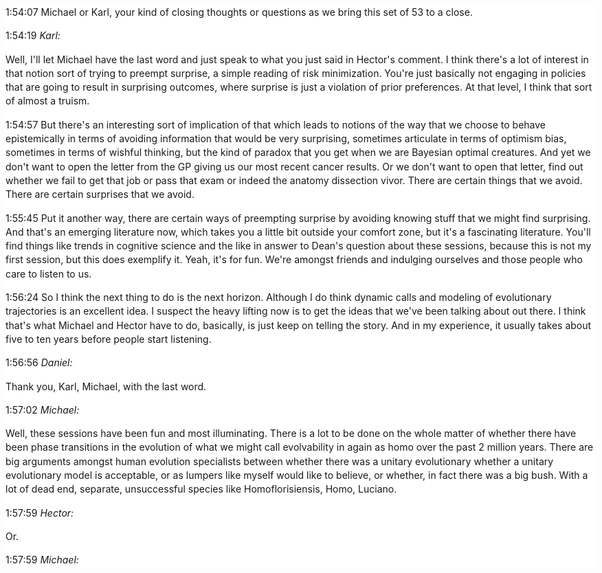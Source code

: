 1:54:07 Michael or Karl, your kind of closing thoughts or questions as we bring this set of 53 to a close.

1:54:19 _Karl:_

Well, I'll let Michael have the last word and just speak to what you just said in Hector's comment.
I think there's a lot of interest in that notion sort of trying to preempt surprise, a simple reading of risk minimization.
You're just basically not engaging in policies that are going to result in surprising outcomes, where surprise is just a violation of prior preferences.
At that level, I think that sort of almost a truism.

1:54:57 But there's an interesting sort of implication of that which leads to notions of the way that we choose to behave epistemically in terms of avoiding information that would be very surprising, sometimes articulate in terms of optimism bias, sometimes in terms of wishful thinking, but the kind of paradox that you get when we are Bayesian optimal creatures.
And yet we don't want to open the letter from the GP giving us our most recent cancer results.
Or we don't want to open that letter, find out whether we fail to get that job or pass that exam or indeed the anatomy dissection vivor.
There are certain things that we avoid.
There are certain surprises that we avoid.

1:55:45 Put it another way, there are certain ways of preempting surprise by avoiding knowing stuff that we might find surprising.
And that's an emerging literature now, which takes you a little bit outside your comfort zone, but it's a fascinating literature.
You'll find things like trends in cognitive science and the like in answer to Dean's question about these sessions, because this is not my first session, but this does exemplify it.
Yeah, it's for fun.
We're amongst friends and indulging ourselves and those people who care to listen to us.

1:56:24 So I think the next thing to do is the next horizon.
Although I do think dynamic calls and modeling of evolutionary trajectories is an excellent idea.
I suspect the heavy lifting now is to get the ideas that we've been talking about out there.
I think that's what Michael and Hector have to do, basically, is just keep on telling the story.
And in my experience, it usually takes about five to ten years before people start listening.

1:56:56 _Daniel:_

Thank you, Karl, Michael, with the last word.

1:57:02 _Michael:_

Well, these sessions have been fun and most illuminating.
There is a lot to be done on the whole matter of whether there have been phase transitions in the evolution of what we might call evolvability in again as homo over the past 2 million years.
There are big arguments amongst human evolution specialists between whether there was a unitary evolutionary whether a unitary evolutionary model is acceptable, or as lumpers like myself would like to believe, or whether, in fact there was a big bush.
With a lot of dead end, separate, unsuccessful species like Homoflorisiensis, Homo, Luciano.

1:57:59 _Hector:_

Or.

1:57:59 _Michael:_
